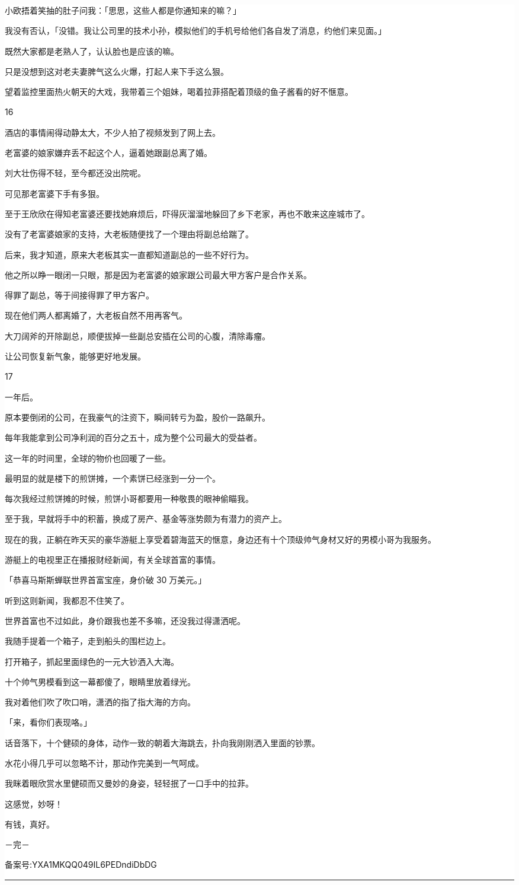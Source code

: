  <p>小欧捂着笑抽的肚子问我：「思思，这些人都是你通知来的嘛？」</p>
 <p>我没有否认，「没错。我让公司里的技术小孙，模拟他们的手机号给他们各自发了消息，约他们来见面。」</p>
 <p>既然大家都是老熟人了，认认脸也是应该的嘛。</p>
 <p>只是没想到这对老夫妻脾气这么火爆，打起人来下手这么狠。</p>
 <p>望着监控里面热火朝天的大戏，我带着三个姐妹，喝着拉菲搭配着顶级的鱼子酱看的好不惬意。</p>
 <p>16</p>
 <p>酒店的事情闹得动静太大，不少人拍了视频发到了网上去。</p>
 <p>老富婆的娘家嫌弃丢不起这个人，逼着她跟副总离了婚。</p>
 <p>刘大壮伤得不轻，至今都还没出院呢。</p>
 <p>可见那老富婆下手有多狠。</p>
 <p>至于王欣欣在得知老富婆还要找她麻烦后，吓得灰溜溜地躲回了乡下老家，再也不敢来这座城市了。</p>
 <p>没有了老富婆娘家的支持，大老板随便找了一个理由将副总给踹了。</p>
 <p>后来，我才知道，原来大老板其实一直都知道副总的一些不好行为。</p>
 <p>他之所以睁一眼闭一只眼，那是因为老富婆的娘家跟公司最大甲方客户是合作关系。</p>
 <p>得罪了副总，等于间接得罪了甲方客户。</p>
 <p>现在他们两人都离婚了，大老板自然不用再客气。</p>
 <p>大刀阔斧的开除副总，顺便拔掉一些副总安插在公司的心腹，清除毒瘤。</p>
 <p>让公司恢复新气象，能够更好地发展。</p>
 <p>17</p>
 <p>一年后。</p>
 <p>原本要倒闭的公司，在我豪气的注资下，瞬间转亏为盈，股价一路飙升。</p>
 <p>每年我能拿到公司净利润的百分之五十，成为整个公司最大的受益者。</p>
 <p>这一年的时间里，全球的物价也回暖了一些。</p>
 <p>最明显的就是楼下的煎饼摊，一个素饼已经涨到一分一个。</p>
 <p>每次我经过煎饼摊的时候，煎饼小哥都要用一种敬畏的眼神偷瞄我。</p>
 <p>至于我，早就将手中的积蓄，换成了房产、基金等涨势颇为有潜力的资产上。</p>
 <p>现在的我，正躺在昨天买的豪华游艇上享受着碧海蓝天的惬意，身边还有十个顶级帅气身材又好的男模小哥为我服务。</p>
 <p>游艇上的电视里正在播报财经新闻，有关全球首富的事情。</p>
 <p>「恭喜马斯斯蝉联世界首富宝座，身价破 30 万美元。」</p>
 <p>听到这则新闻，我都忍不住笑了。</p>
 <p>世界首富也不过如此，身价跟我也差不多嘛，还没我过得潇洒呢。</p>
 <p>我随手提着一个箱子，走到船头的围栏边上。</p>
 <p>打开箱子，抓起里面绿色的一元大钞洒入大海。</p>
 <p>十个帅气男模看到这一幕都傻了，眼睛里放着绿光。</p>
 <p>我对着他们吹了吹口哨，潇洒的指了指大海的方向。</p>
 <p>「来，看你们表现咯。」</p>
 <p>话音落下，十个健硕的身体，动作一致的朝着大海跳去，扑向我刚刚洒入里面的钞票。</p>
 <p>水花小得几乎可以忽略不计，那动作完美到一气呵成。</p>
 <p>我眯着眼欣赏水里健硕而又曼妙的身姿，轻轻抿了一口手中的拉菲。</p>
 <p>这感觉，妙呀！</p>
 <p>有钱，真好。</p>
 <p>－完－</p>
 <p>备案号:YXA1MKQQ049IL6PEDndiDbDG</p>
 <hr>
</div>
